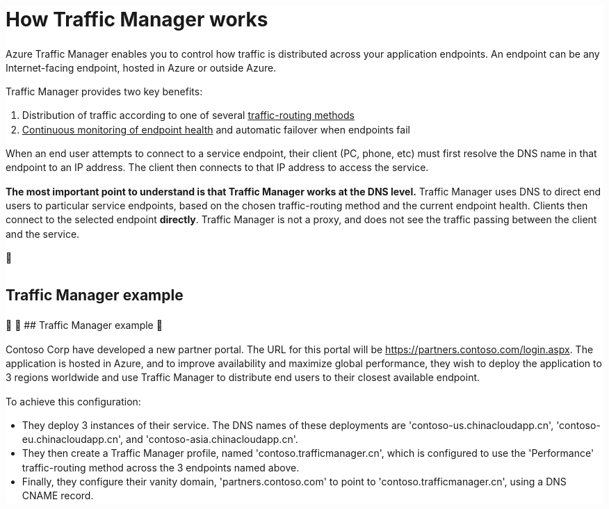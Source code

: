 <properties
   pageTitle="How Traffic Manager Works | Azure"
   description="This articles will help you understand how Azure Traffic Manager works"
   services="traffic-manager"
   documentationCenter=""
   authors="jtuliani"
   manager="carmonm"
   editor="tysonn"/>

<tags
	ms.service="traffic-manager"
	ms.date="06/07/2016"
	wacn.date=""/>

# How Traffic Manager works

Azure Traffic Manager enables you to control how traffic is distributed across your application endpoints.  An endpoint can be any Internet-facing endpoint, hosted in Azure or outside Azure.

Traffic Manager provides two key benefits:

1. Distribution of traffic according to one of several [traffic-routing methods](/documentation/articles/traffic-manager-routing-methods/)
2. [Continuous monitoring of endpoint health](/documentation/articles/traffic-manager-monitoring/) and automatic failover when endpoints fail

When an end user attempts to connect to a service endpoint, their client (PC, phone, etc) must first resolve the DNS name in that endpoint to an IP address.  The client then connects to that IP address to access the service.

**The most important point to understand is that Traffic Manager works at the DNS level.**  Traffic Manager uses DNS to direct end users to particular service endpoints, based on the chosen traffic-routing method and the current endpoint health.  Clients then connect to the selected endpoint **directly**.  Traffic Manager is not a proxy, and does not see the traffic passing between the client and the service.


## Traffic Manager example


##<a name="traffic-manager-example"></a> Traffic Manager example


Contoso Corp have developed a new partner portal.  The URL for this portal will be https://partners.contoso.com/login.aspx.  The application is hosted in Azure, and to improve availability and maximize global performance, they wish to deploy the application to 3 regions worldwide and use Traffic Manager to distribute end users to their closest available endpoint.

To achieve this configuration:

- They deploy 3 instances of their service.  The DNS names of these deployments are 'contoso-us.chinacloudapp.cn', 'contoso-eu.chinacloudapp.cn', and 'contoso-asia.chinacloudapp.cn'.
- They then create a Traffic Manager profile, named 'contoso.trafficmanager.cn', which is configured to use the 'Performance' traffic-routing method across the 3 endpoints named above.
- Finally, they configure their vanity domain, 'partners.contoso.com' to point to 'contoso.trafficmanager.cn', using a DNS CNAME record.
